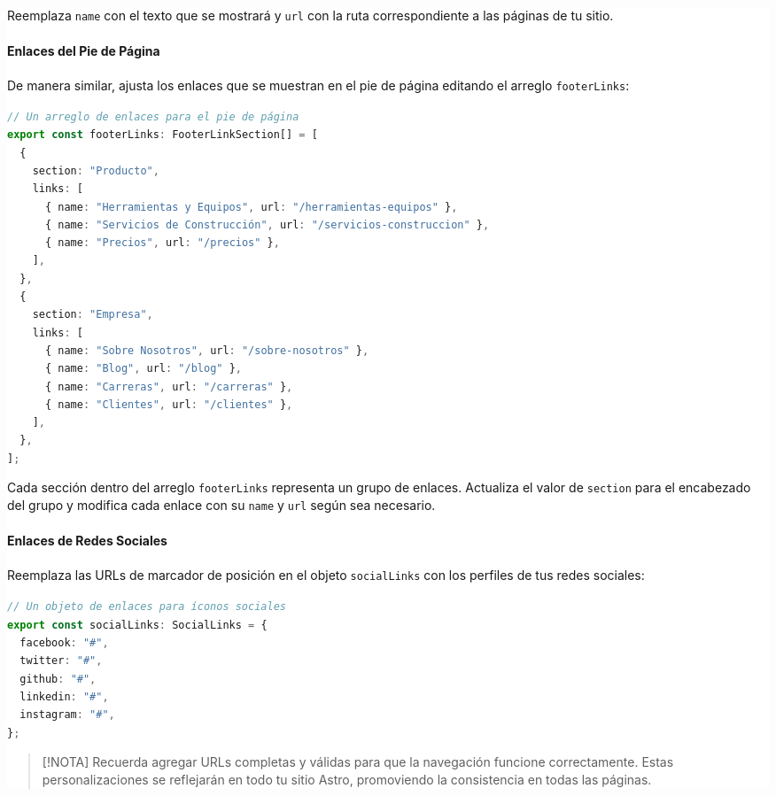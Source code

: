 Reemplaza `name` con el texto que se mostrará y `url` con la ruta correspondiente a las páginas de tu sitio.

#### Enlaces del Pie de Página

De manera similar, ajusta los enlaces que se muestran en el pie de página editando el arreglo `footerLinks`:

```typescript
// Un arreglo de enlaces para el pie de página
export const footerLinks: FooterLinkSection[] = [
  {
    section: "Producto",
    links: [
      { name: "Herramientas y Equipos", url: "/herramientas-equipos" },
      { name: "Servicios de Construcción", url: "/servicios-construccion" },
      { name: "Precios", url: "/precios" },
    ],
  },
  {
    section: "Empresa",
    links: [
      { name: "Sobre Nosotros", url: "/sobre-nosotros" },
      { name: "Blog", url: "/blog" },
      { name: "Carreras", url: "/carreras" },
      { name: "Clientes", url: "/clientes" },
    ],
  },
];
```

Cada sección dentro del arreglo `footerLinks` representa un grupo de enlaces. Actualiza el valor de `section` para el encabezado del grupo y modifica cada enlace con su `name` y `url` según sea necesario.

#### Enlaces de Redes Sociales

Reemplaza las URLs de marcador de posición en el objeto `socialLinks` con los perfiles de tus redes sociales:

```typescript
// Un objeto de enlaces para íconos sociales
export const socialLinks: SocialLinks = {
  facebook: "#",
  twitter: "#",
  github: "#",
  linkedin: "#",
  instagram: "#",
};
```

> [!NOTA]
> Recuerda agregar URLs completas y válidas para que la navegación funcione correctamente. Estas personalizaciones se reflejarán en todo tu sitio Astro, promoviendo la consistencia en todas las páginas.
